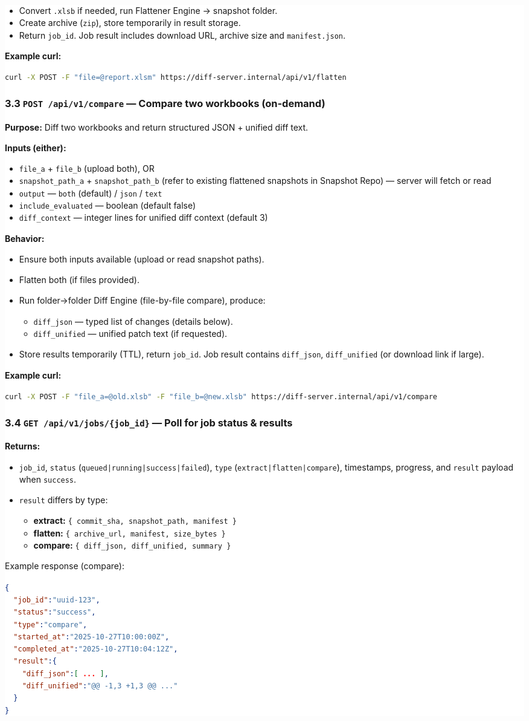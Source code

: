 * Convert `.xlsb` if needed, run Flattener Engine -> snapshot folder.
* Create archive (`zip`), store temporarily in result storage.
* Return `job_id`. Job result includes download URL, archive size and `manifest.json`.

**Example curl:**

```bash
curl -X POST -F "file=@report.xlsm" https://diff-server.internal/api/v1/flatten
```

### 3.3 `POST /api/v1/compare` — Compare two workbooks (on-demand)

**Purpose:** Diff two workbooks and return structured JSON + unified diff text.

**Inputs (either):**

* `file_a` + `file_b` (upload both), OR
* `snapshot_path_a` + `snapshot_path_b` (refer to existing flattened snapshots in Snapshot Repo) — server will fetch or read
* `output` — `both` (default) / `json` / `text`
* `include_evaluated` — boolean (default false)
* `diff_context` — integer lines for unified diff context (default 3)

**Behavior:**

* Ensure both inputs available (upload or read snapshot paths).
* Flatten both (if files provided).
* Run folder→folder Diff Engine (file-by-file compare), produce:

  * `diff_json` — typed list of changes (details below).
  * `diff_unified` — unified patch text (if requested).
* Store results temporarily (TTL), return `job_id`. Job result contains `diff_json`, `diff_unified` (or download link if large).

**Example curl:**

```bash
curl -X POST -F "file_a=@old.xlsb" -F "file_b=@new.xlsb" https://diff-server.internal/api/v1/compare
```

### 3.4 `GET /api/v1/jobs/{job_id}` — Poll for job status & results

**Returns:**

* `job_id`, `status` (`queued|running|success|failed`), `type` (`extract|flatten|compare`), timestamps, progress, and `result` payload when `success`.
* `result` differs by type:

  * **extract:** `{ commit_sha, snapshot_path, manifest }`
  * **flatten:** `{ archive_url, manifest, size_bytes }`
  * **compare:** `{ diff_json, diff_unified, summary }`

Example response (compare):

```json
{
  "job_id":"uuid-123",
  "status":"success",
  "type":"compare",
  "started_at":"2025-10-27T10:00:00Z",
  "completed_at":"2025-10-27T10:04:12Z",
  "result":{
    "diff_json":[ ... ],
    "diff_unified":"@@ -1,3 +1,3 @@ ..."
  }
}
```
